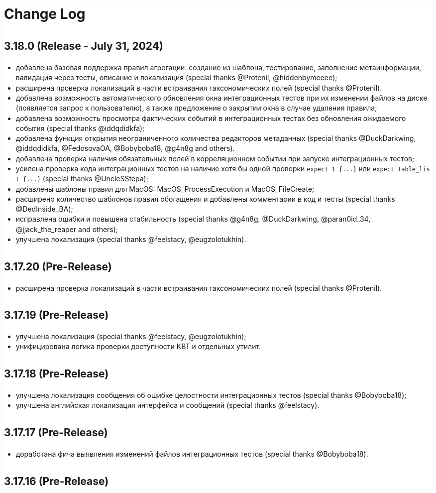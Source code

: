 # Change Log

## 3.18.0 (Release - July 31, 2024)

- добавлена базовая поддержка правил агрегации: создание из шаблона, тестирование, заполнение метаинформации, валидация через тесты, описание и локализация (special thanks @Protenil, @hiddenbymeeee);
- расширена проверка локализаций в части встраивания таксономических полей (special thanks @Protenil).
- добавлена возможность автоматического обновления окна интеграционных тестов при их изменении файлов на диске (появляется запрос к пользователю), а также предложение о закрытии окна в случае удаления правила;
- добавлена возможность просмотра фактических событий в интеграционных тестах без обновления ожидаемого события (special thanks @iddqdidkfa);
- добавлена функция открытия неограниченного количества редакторов метаданных (special thanks @DuckDarkwing, @iddqdidkfa, @FedosovaOA, @Bobyboba18, @g4n8g and others).
- добавлена проверка наличия обязательных полей в корреляционном событии при запуске интеграционных тестов;
- усилена проверка кода интеграционных тестов на наличие хотя бы одной проверки `expect 1 {...}` или `expect table_list {...}` (special thanks @UncleSStepa);
- добавлены шаблоны правил для MacOS: MacOS_ProcessExecution и MacOS_FileCreate;
- расширено количество шаблонов правил обогащения и добавлены комментарии в код и тесты (special thanks @DedInside_BA);
- исправлена ошибки и повышена стабильность (special thanks @g4n8g, @DuckDarkwing, @paran0id_34, @jjack_the_reaper and others);
- улучшена локализация (special thanks @feelstacy, @eugzolotukhin).

## 3.17.20 (Pre-Release)

- расширена проверка локализаций в части встраивания таксономических полей (special thanks @Protenil).

## 3.17.19 (Pre-Release)

- улучшена локализация (special thanks @feelstacy, @eugzolotukhin);
- унифицирована логика проверки доступности KBT и отдельных утилит.

## 3.17.18 (Pre-Release)

- улучшена локализация сообщения об ошибке целостности интеграционных тестов (special thanks @Bobyboba18);
- улучшена английская локализация интерфейса и сообщений (special thanks @feelstacy).

## 3.17.17 (Pre-Release)

- доработана фича выявления изменений файлов интеграционных тестов (special thanks @Bobyboba18).

## 3.17.16 (Pre-Release)
